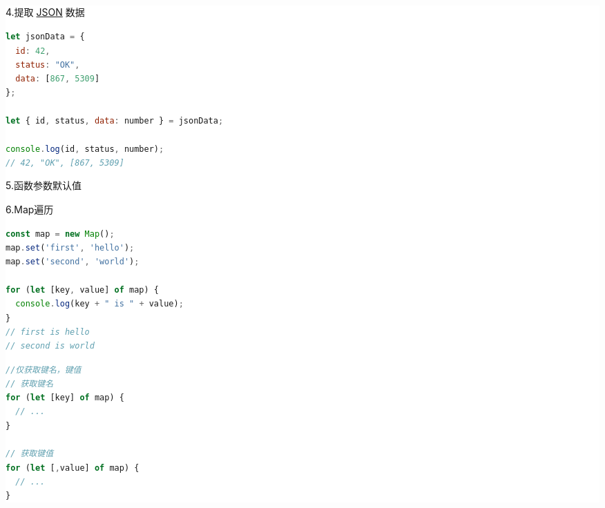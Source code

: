 4.提取 	[JSON](https://blog.csdn.net/weixin_52834435/article/details/123437494)	数据

```js
let jsonData = {
  id: 42,
  status: "OK",
  data: [867, 5309]
};

let { id, status, data: number } = jsonData;

console.log(id, status, number);
// 42, "OK", [867, 5309]
```

5.函数参数默认值

6.Map遍历

```js
const map = new Map();
map.set('first', 'hello');
map.set('second', 'world');

for (let [key, value] of map) {
  console.log(key + " is " + value);
}
// first is hello
// second is world
```

```js
//仅获取键名，键值
// 获取键名
for (let [key] of map) {
  // ...
}

// 获取键值
for (let [,value] of map) {
  // ...
}
```































